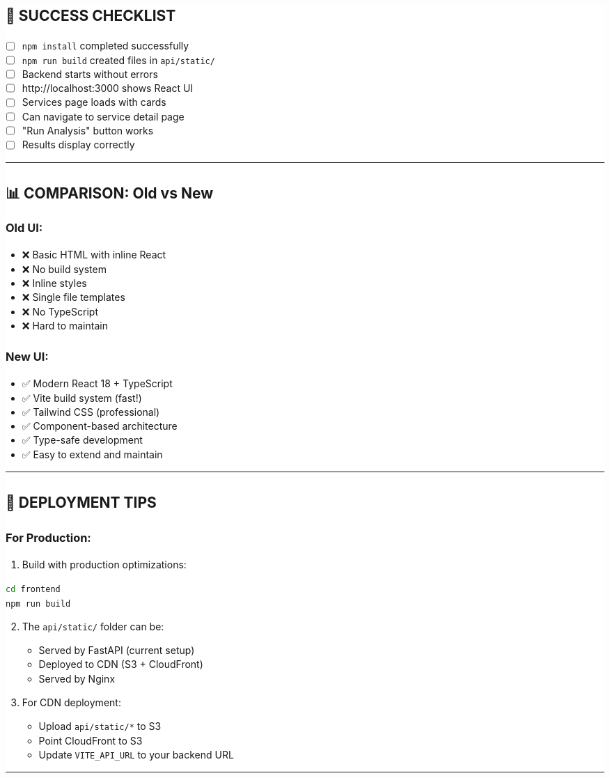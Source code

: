 
## 🎉 **SUCCESS CHECKLIST**

- [ ] `npm install` completed successfully
- [ ] `npm run build` created files in `api/static/`
- [ ] Backend starts without errors
- [ ] http://localhost:3000 shows React UI
- [ ] Services page loads with cards
- [ ] Can navigate to service detail page
- [ ] "Run Analysis" button works
- [ ] Results display correctly

---

## 📊 **COMPARISON: Old vs New**

### **Old UI:**
- ❌ Basic HTML with inline React
- ❌ No build system
- ❌ Inline styles
- ❌ Single file templates
- ❌ No TypeScript
- ❌ Hard to maintain

### **New UI:**
- ✅ Modern React 18 + TypeScript
- ✅ Vite build system (fast!)
- ✅ Tailwind CSS (professional)
- ✅ Component-based architecture
- ✅ Type-safe development
- ✅ Easy to extend and maintain

---

## 🚀 **DEPLOYMENT TIPS**

### **For Production:**

1. Build with production optimizations:
```bash
cd frontend
npm run build
```

2. The `api/static/` folder can be:
   - Served by FastAPI (current setup)
   - Deployed to CDN (S3 + CloudFront)
   - Served by Nginx

3. For CDN deployment:
   - Upload `api/static/*` to S3
   - Point CloudFront to S3
   - Update `VITE_API_URL` to your backend URL

---